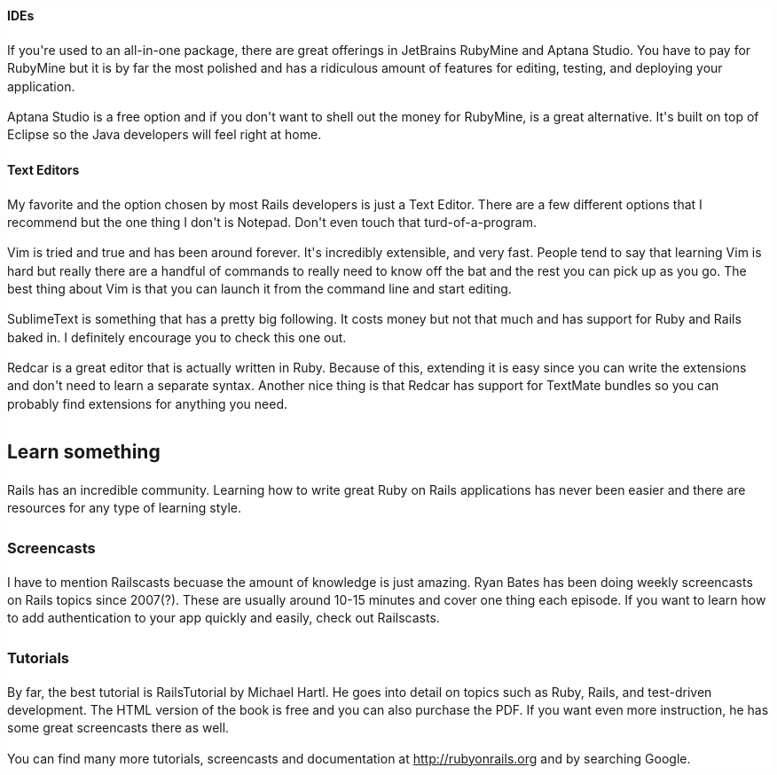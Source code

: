 #### IDEs

If you're used to an all-in-one package, there are great offerings in JetBrains
RubyMine and Aptana Studio. You have to pay for RubyMine but it is by far the
most polished and has a ridiculous amount of features for editing, testing, and
deploying your application.

Aptana Studio is a free option and if you don't want to shell out the money for
RubyMine, is a great alternative. It's built on top of Eclipse so the Java developers
will feel right at home.

#### Text Editors

My favorite and the option chosen by most Rails developers is just a Text Editor.
There are a few different options that I recommend but the one thing I don't is
Notepad. Don't even touch that turd-of-a-program.

Vim is tried and true and has been around forever. It's incredibly extensible, 
and very fast. People tend to say that learning Vim is hard
but really there are a handful of commands to really need to know off the bat and
the rest you can pick up as you go. The best thing about Vim is that you can launch
it from the command line and start editing.

SublimeText is something that has a pretty big following. It costs money but not
that much and has support for Ruby and Rails baked in. I definitely encourage you
to check this one out.

Redcar is a great editor that is actually written in Ruby. Because of this, extending
it is easy since you can write the extensions and don't need to learn a separate
syntax. Another nice thing is that Redcar has support for TextMate bundles so you
can probably find extensions for anything you need.

## Learn something

Rails has an incredible community. Learning how to write great Ruby on Rails applications
has never been easier and there are resources for any type of learning style.

### Screencasts

I have to mention Railscasts becuase the amount of knowledge is just amazing. Ryan Bates has
been doing weekly screencasts on Rails topics since 2007(?). These are usually around 10-15
minutes and cover one thing each episode. If you want to learn how to add authentication
to your app quickly and easily, check out Railscasts.

### Tutorials

By far, the best tutorial is RailsTutorial by Michael Hartl. He goes into detail on
topics such as Ruby, Rails, and test-driven development. The HTML version of the book
is free and you can also purchase the PDF. If you want even more instruction, he has
some great screencasts there as well.

You can find many more tutorials, screencasts and documentation at http://rubyonrails.org
and by searching Google.
